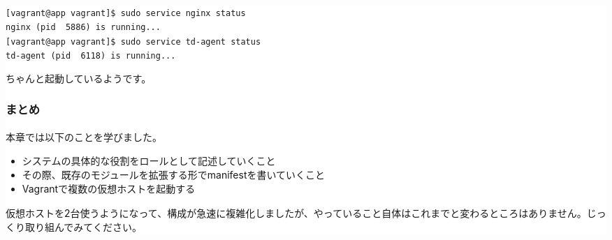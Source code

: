 ```
[vagrant@app vagrant]$ sudo service nginx status
nginx (pid  5886) is running...
[vagrant@app vagrant]$ sudo service td-agent status
td-agent (pid  6118) is running...
```

ちゃんと起動しているようです。

### まとめ

本章では以下のことを学びました。

  * システムの具体的な役割をロールとして記述していくこと
  * その際、既存のモジュールを拡張する形でmanifestを書いていくこと
  * Vagrantで複数の仮想ホストを起動する

仮想ホストを2台使うようになって、構成が急速に複雑化しましたが、やっていること自体はこれまでと変わるところはありません。じっくり取り組んでみてください。
